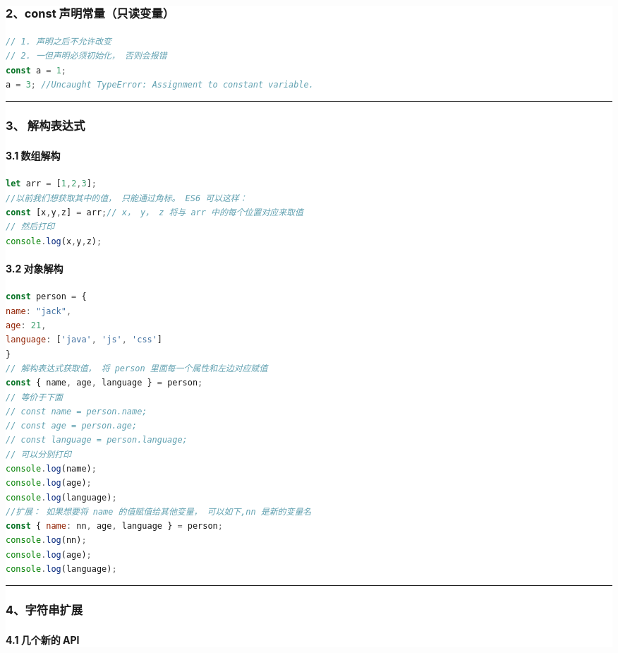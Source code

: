 
### 2、const 声明常量（只读变量）

```javascript
// 1. 声明之后不允许改变
// 2. 一但声明必须初始化， 否则会报错
const a = 1;
a = 3; //Uncaught TypeError: Assignment to constant variable.
```

---

### 3、 解构表达式

#### 3.1 数组解构

```javascript
let arr = [1,2,3];
//以前我们想获取其中的值， 只能通过角标。 ES6 可以这样：
const [x,y,z] = arr;// x， y， z 将与 arr 中的每个位置对应来取值
// 然后打印
console.log(x,y,z);
```

#### 3.2 对象解构

```javascript
const person = {
name: "jack",
age: 21,
language: ['java', 'js', 'css']
} 
// 解构表达式获取值， 将 person 里面每一个属性和左边对应赋值
const { name, age, language } = person;
// 等价于下面
// const name = person.name;
// const age = person.age;
// const language = person.language;
// 可以分别打印
console.log(name);
console.log(age);
console.log(language);
//扩展： 如果想要将 name 的值赋值给其他变量， 可以如下,nn 是新的变量名
const { name: nn, age, language } = person;
console.log(nn);
console.log(age);
console.log(language);
```

---

### 4、字符串扩展

#### 4.1 几个新的 API
